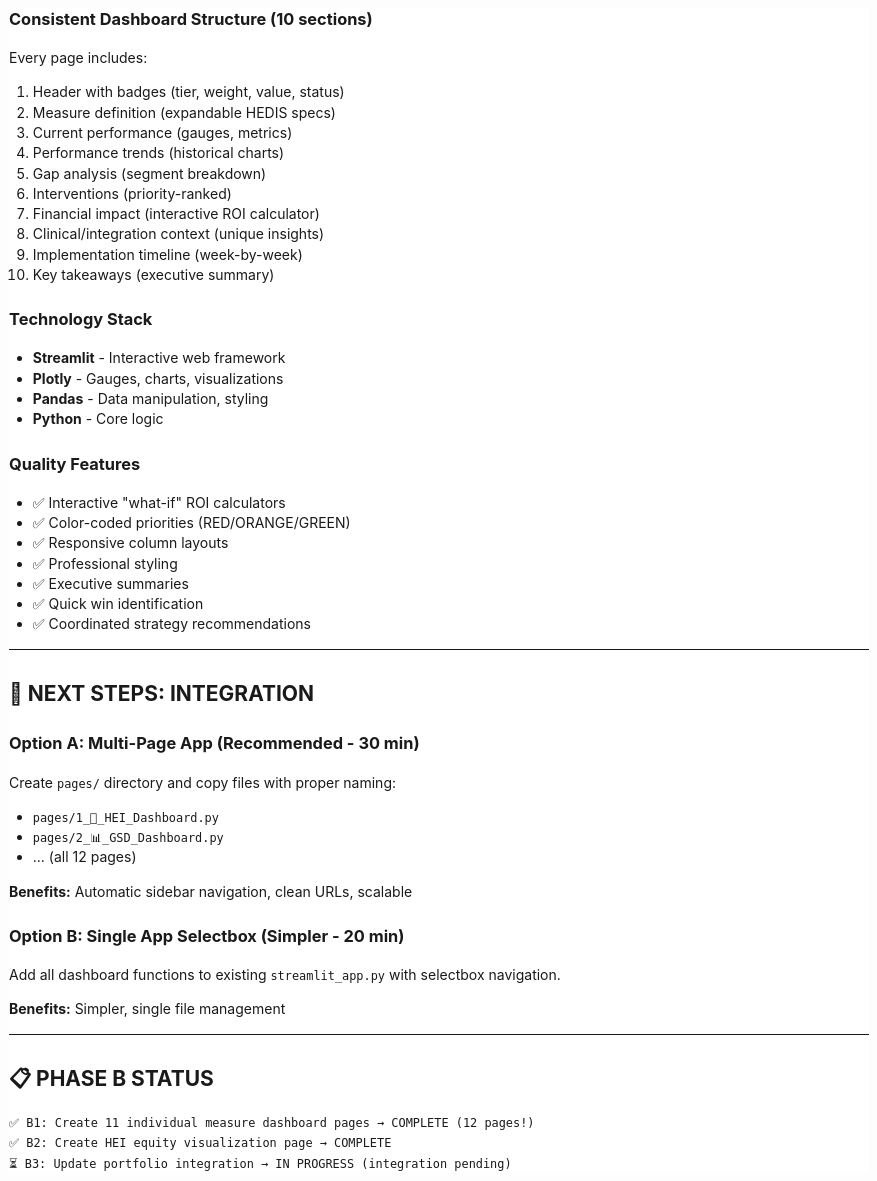 ### Consistent Dashboard Structure (10 sections)
Every page includes:
1. Header with badges (tier, weight, value, status)
2. Measure definition (expandable HEDIS specs)
3. Current performance (gauges, metrics)
4. Performance trends (historical charts)
5. Gap analysis (segment breakdown)
6. Interventions (priority-ranked)
7. Financial impact (interactive ROI calculator)
8. Clinical/integration context (unique insights)
9. Implementation timeline (week-by-week)
10. Key takeaways (executive summary)

### Technology Stack
- **Streamlit** - Interactive web framework
- **Plotly** - Gauges, charts, visualizations
- **Pandas** - Data manipulation, styling
- **Python** - Core logic

### Quality Features
- ✅ Interactive "what-if" ROI calculators
- ✅ Color-coded priorities (RED/ORANGE/GREEN)
- ✅ Responsive column layouts
- ✅ Professional styling
- ✅ Executive summaries
- ✅ Quick win identification
- ✅ Coordinated strategy recommendations

---

## 🚀 **NEXT STEPS: INTEGRATION**

### Option A: Multi-Page App (Recommended - 30 min)
Create `pages/` directory and copy files with proper naming:
- `pages/1_🏥_HEI_Dashboard.py`
- `pages/2_📊_GSD_Dashboard.py`
- ... (all 12 pages)

**Benefits:** Automatic sidebar navigation, clean URLs, scalable

### Option B: Single App Selectbox (Simpler - 20 min)
Add all dashboard functions to existing `streamlit_app.py` with selectbox navigation.

**Benefits:** Simpler, single file management

---

## 📋 **PHASE B STATUS**

```
✅ B1: Create 11 individual measure dashboard pages → COMPLETE (12 pages!)
✅ B2: Create HEI equity visualization page → COMPLETE
⏳ B3: Update portfolio integration → IN PROGRESS (integration pending)
```
